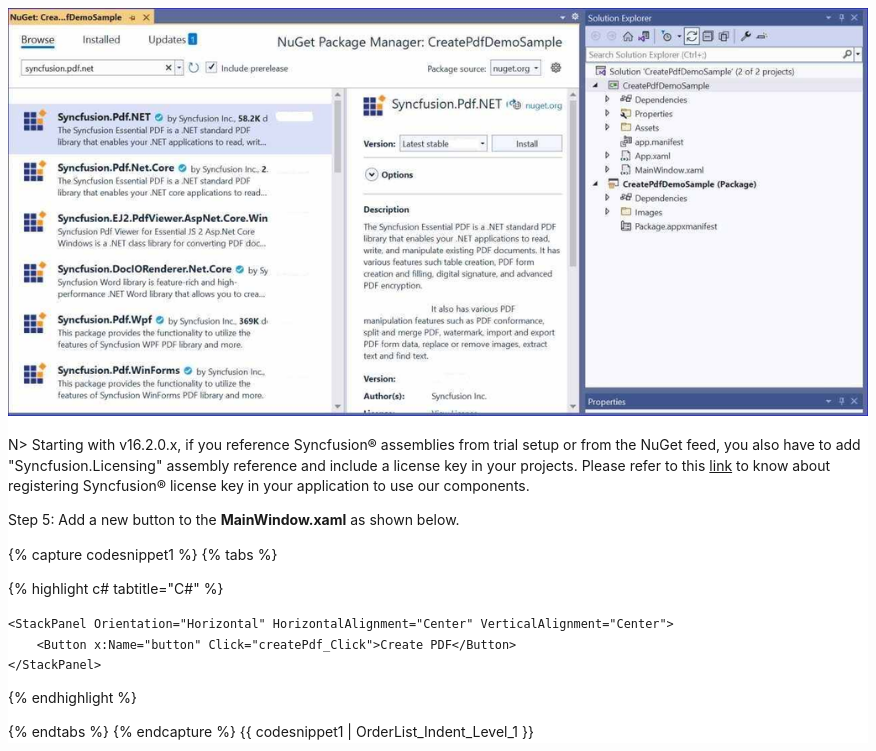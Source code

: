 ![WinUI NuGet package](WinUI_Images/Install_Nuget.png) 

N> Starting with v16.2.0.x, if you reference Syncfusion&reg; assemblies from trial setup or from the NuGet feed, you also have to add "Syncfusion.Licensing" assembly reference and include a license key in your projects. Please refer to this [link](https://help.syncfusion.com/common/essential-studio/licensing/overview) to know about registering Syncfusion&reg; license key in your application to use our components.

Step 5: Add a new button to the **MainWindow.xaml** as shown below.

{% capture codesnippet1 %}
{% tabs %}

{% highlight c# tabtitle="C#" %}

<Window
    x:Class="CreatePdfDemoSample.MainWindow"
    xmlns="http://schemas.microsoft.com/winfx/2006/xaml/presentation"
    xmlns:x="http://schemas.microsoft.com/winfx/2006/xaml"
    xmlns:local="using:CreatePdfDemoSample"
    xmlns:d="http://schemas.microsoft.com/expression/blend/2008"
    xmlns:mc="http://schemas.openxmlformats.org/markup-compatibility/2006"
    mc:Ignorable="d">

    <StackPanel Orientation="Horizontal" HorizontalAlignment="Center" VerticalAlignment="Center">
        <Button x:Name="button" Click="createPdf_Click">Create PDF</Button>
    </StackPanel>
</Window>

{% endhighlight %}

{% endtabs %}
{% endcapture %}
{{ codesnippet1 | OrderList_Indent_Level_1 }}
